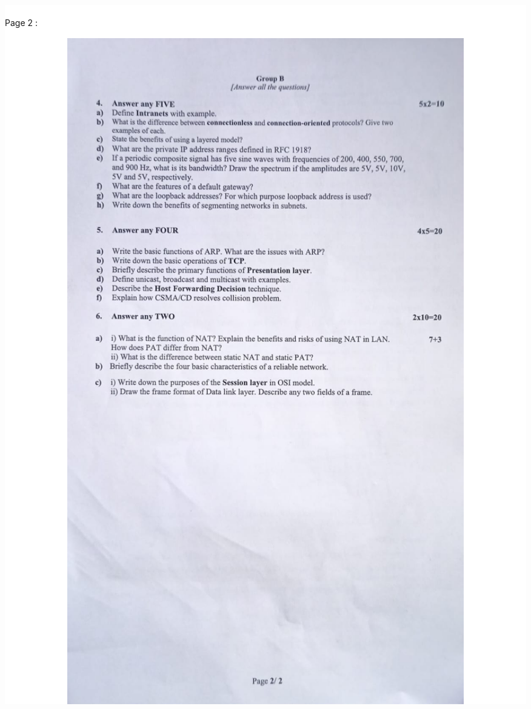 <br>Page 2 :<br>

<img src = "Question/Final_Page2.jpeg" align="center" alt="Final_Page2 Question" width = "100%">

